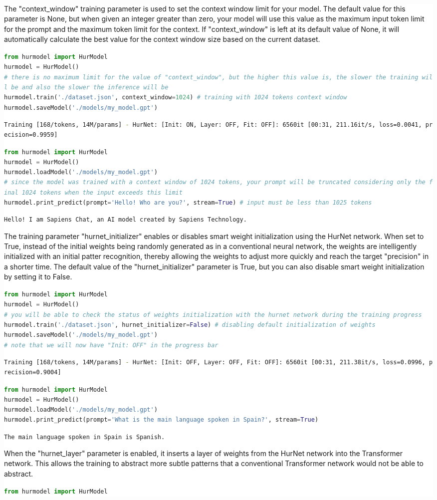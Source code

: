 The "context_window" training parameter is used to set the context window limit for your model. The default value for this parameter is None, but when given an integer greater than zero, your model will use this value as the maximum input token limit for the prompt and the maximum token limit for the context. If "context_window" is left at its default value of None, it will automatically calculate the best value for the context window size based on the current dataset.
```python
from hurmodel import HurModel
hurmodel = HurModel()
# there is no maximum limit for the value of "context_window", but the higher this value is, the slower the training will be and also the slower the inference will be
hurmodel.train('./dataset.json', context_window=1024) # training with 1024 tokens context window
hurmodel.saveModel('./models/my_model.gpt')

```
```bash
Training [168/tokens, 14M/params] - HurNet: [Init: ON, Layer: OFF, Fit: OFF]: 6560it [00:31, 211.16it/s, loss=0.0041, precision=0.9959]
```
```python
from hurmodel import HurModel
hurmodel = HurModel()
hurmodel.loadModel('./models/my_model.gpt')
# since the model was trained with a context window of 1024 tokens, your prompt will be truncated considering only the final 1024 tokens when the input exceeds this limit
hurmodel.print_predict(prompt='Hello! Who are you?', stream=True) # input must be less than 1025 tokens

```
```bash
Hello! I am Sapiens Chat, an AI model created by Sapiens Technology.
```
The training parameter "hurnet_initializer" enables or disables smart weight initialization using the HurNet network. When set to True, instead of the initial weights being randomly generated as in a conventional neural network, the weights are intelligently initialized with an initial patter recognition, thereby allowing the weights to adjust more quickly and reach the target "precision" in a shorter time. The default value of the "hurnet_initializer" parameter is True, but you can also disable smart weight initialization by setting it to False.
```python
from hurmodel import HurModel
hurmodel = HurModel()
# you will be able to check the status of weights initialization with the hurnet network during the training progress
hurmodel.train('./dataset.json', hurnet_initializer=False) # disabling default initialization of weights
hurmodel.saveModel('./models/my_model.gpt')
# note that we will now have "Init: OFF" in the progress bar

```
```bash
Training [168/tokens, 14M/params] - HurNet: [Init: OFF, Layer: OFF, Fit: OFF]: 6560it [00:31, 211.38it/s, loss=0.0996, precision=0.9004]
```
```python
from hurmodel import HurModel
hurmodel = HurModel()
hurmodel.loadModel('./models/my_model.gpt')
hurmodel.print_predict(prompt='What is the main language spoken in Spain?', stream=True)

```
```bash
The main language spoken in Spain is Spanish.
```
When the "hurnet_layer" parameter is enabled, it inserts a layer of weights from the HurNet network into the Transformer network. This allows the training to abstract more subtle patterns that a conventional Transformer network would not be able to abstract.
```python
from hurmodel import HurModel
```